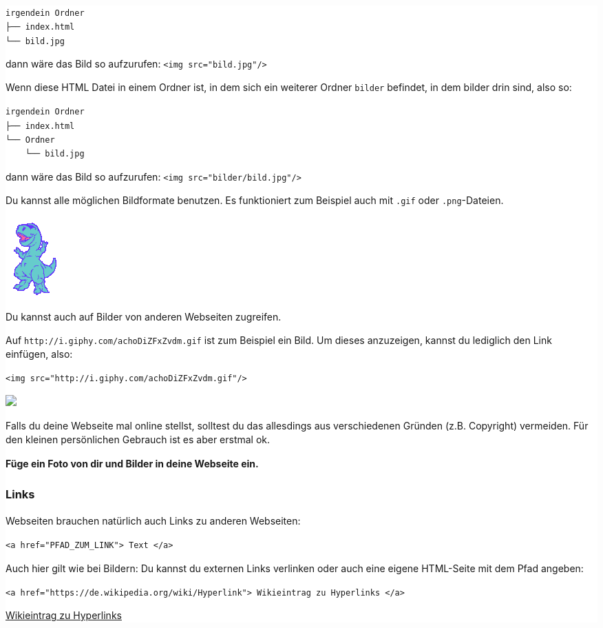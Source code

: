 ```
irgendein Ordner
├── index.html
└── bild.jpg
```
dann wäre das Bild so aufzurufen: `<img src="bild.jpg"/>`

Wenn diese HTML Datei in einem Ordner ist, in dem sich ein weiterer Ordner `bilder` befindet, in dem bilder drin sind, also so:

```
irgendein Ordner
├── index.html
└── Ordner
    └── bild.jpg
```
dann wäre das Bild so aufzurufen: `<img src="bilder/bild.jpg"/>`

Du kannst alle möglichen Bildformate benutzen. Es funktioniert zum Beispiel auch mit `.gif` oder `.png`-Dateien.

![](bilder/bild.gif)

Du kannst auch auf Bilder von anderen Webseiten zugreifen.

Auf `http://i.giphy.com/achoDiZFxZvdm.gif` ist zum Beispiel ein Bild. Um dieses anzuzeigen, kannst du lediglich den Link einfügen, also:

`<img src="http://i.giphy.com/achoDiZFxZvdm.gif"/>`

<img src="http://i.giphy.com/achoDiZFxZvdm.gif"/>

Falls du deine Webseite mal online stellst, solltest du das allesdings aus verschiedenen Gründen (z.B. Copyright) vermeiden. Für den kleinen persönlichen Gebrauch ist es aber erstmal ok.

**Füge ein Foto von dir und Bilder in deine Webseite ein.**

### Links
Webseiten brauchen natürlich auch Links zu anderen Webseiten:

```
<a href="PFAD_ZUM_LINK"> Text </a>
```
Auch hier gilt wie bei Bildern: Du kannst du externen Links verlinken oder auch eine eigene HTML-Seite mit dem Pfad angeben:

`<a href="https://de.wikipedia.org/wiki/Hyperlink"> Wikieintrag zu Hyperlinks </a>`

<a href="https://de.wikipedia.org/wiki/Hyperlink"> Wikieintrag zu Hyperlinks </a>

